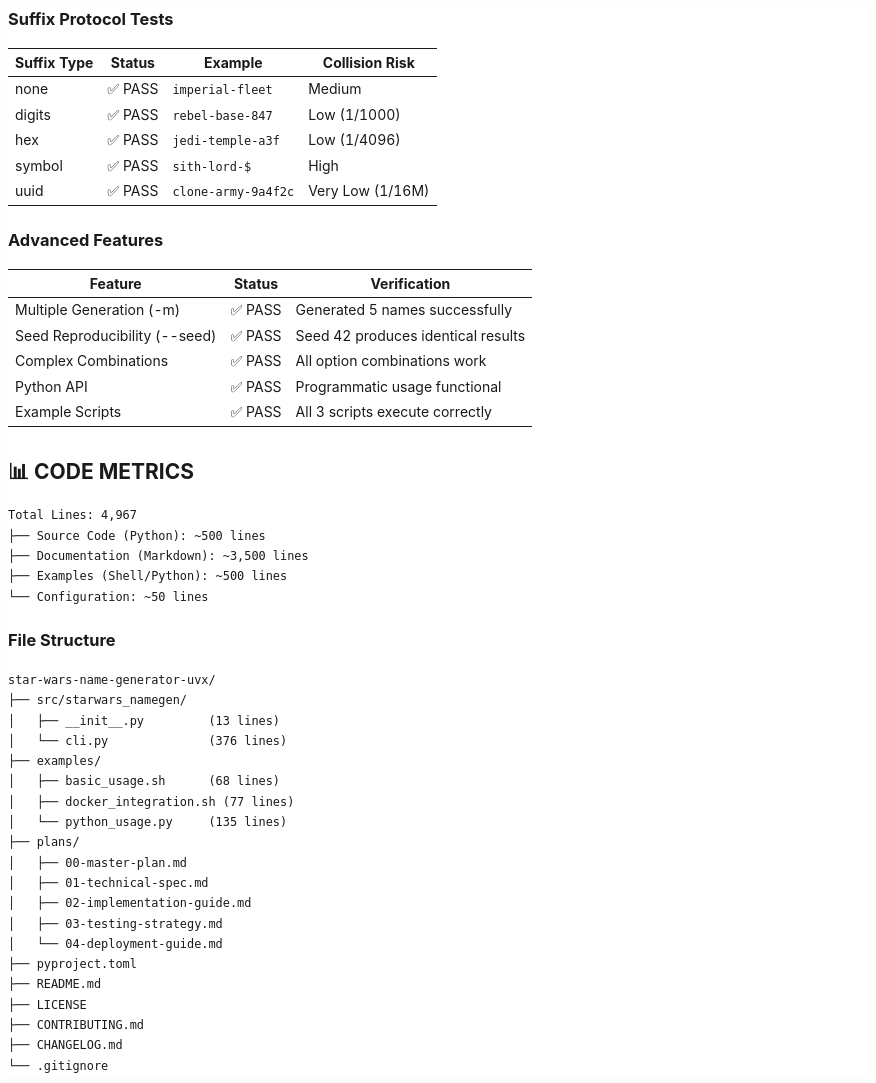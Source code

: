 ### Suffix Protocol Tests
| Suffix Type | Status | Example | Collision Risk |
|-------------|--------|---------|----------------|
| none | ✅ PASS | `imperial-fleet` | Medium |
| digits | ✅ PASS | `rebel-base-847` | Low (1/1000) |
| hex | ✅ PASS | `jedi-temple-a3f` | Low (1/4096) |
| symbol | ✅ PASS | `sith-lord-$` | High |
| uuid | ✅ PASS | `clone-army-9a4f2c` | Very Low (1/16M) |

### Advanced Features
| Feature | Status | Verification |
|---------|--------|--------------|
| Multiple Generation (-m) | ✅ PASS | Generated 5 names successfully |
| Seed Reproducibility (--seed) | ✅ PASS | Seed 42 produces identical results |
| Complex Combinations | ✅ PASS | All option combinations work |
| Python API | ✅ PASS | Programmatic usage functional |
| Example Scripts | ✅ PASS | All 3 scripts execute correctly |

## 📊 CODE METRICS

```
Total Lines: 4,967
├── Source Code (Python): ~500 lines
├── Documentation (Markdown): ~3,500 lines
├── Examples (Shell/Python): ~500 lines
└── Configuration: ~50 lines
```

### File Structure
```
star-wars-name-generator-uvx/
├── src/starwars_namegen/
│   ├── __init__.py         (13 lines)
│   └── cli.py              (376 lines)
├── examples/
│   ├── basic_usage.sh      (68 lines)
│   ├── docker_integration.sh (77 lines)
│   └── python_usage.py     (135 lines)
├── plans/
│   ├── 00-master-plan.md
│   ├── 01-technical-spec.md
│   ├── 02-implementation-guide.md
│   ├── 03-testing-strategy.md
│   └── 04-deployment-guide.md
├── pyproject.toml
├── README.md
├── LICENSE
├── CONTRIBUTING.md
├── CHANGELOG.md
└── .gitignore
```
